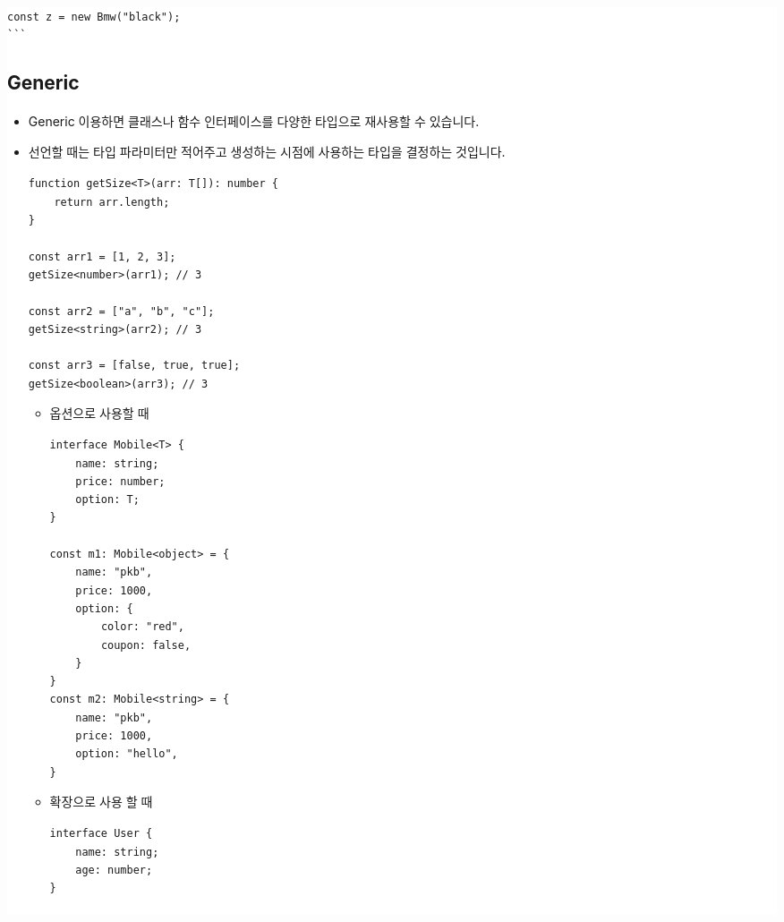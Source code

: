     
    const z = new Bmw("black");
    ```

    

##  Generic 

*  Generic 이용하면 클래스나 함수 인터페이스를 다양한 타입으로 재사용할 수 있습니다.

* 선언할 때는 타입 파라미터만 적어주고 생성하는 시점에 사용하는 타입을 결정하는 것입니다.

  ```tsx
  function getSize<T>(arr: T[]): number {
      return arr.length;
  }
  
  const arr1 = [1, 2, 3];
  getSize<number>(arr1); // 3
  
  const arr2 = ["a", "b", "c"];
  getSize<string>(arr2); // 3
  
  const arr3 = [false, true, true];
  getSize<boolean>(arr3); // 3
  ```

  

  * 옵션으로 사용할 때 
  
    ```tsx
    interface Mobile<T> {
        name: string;
        price: number;
        option: T;
    }
    
    const m1: Mobile<object> = {
        name: "pkb",
        price: 1000,
        option: {
            color: "red",
            coupon: false,
        }
    }
    const m2: Mobile<string> = {
        name: "pkb",
        price: 1000,
        option: "hello",
    }
    ```

    

  * 확장으로 사용 할 때
  
    ```tsx
    interface User {
        name: string;
        age: number;
    }
    
